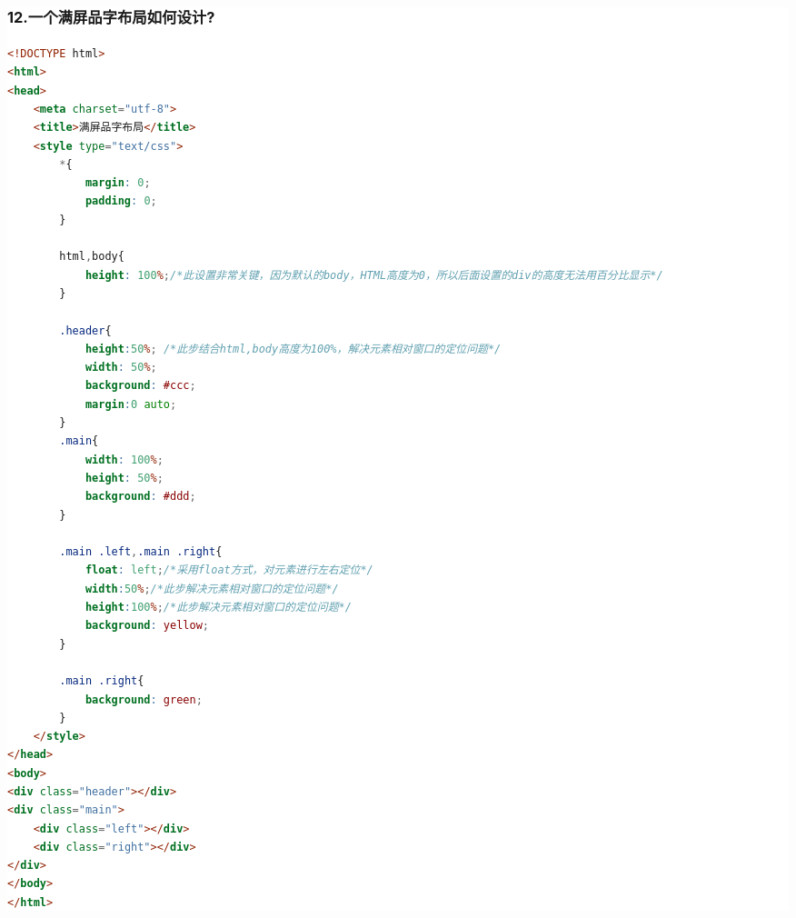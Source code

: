 ### 12.一个满屏品字布局如何设计?

```html
<!DOCTYPE html>
<html>
<head>
    <meta charset="utf-8">
    <title>满屏品字布局</title>
    <style type="text/css">
        *{
            margin: 0;
            padding: 0;
        }

        html,body{
            height: 100%;/*此设置非常关键，因为默认的body，HTML高度为0，所以后面设置的div的高度无法用百分比显示*/
        }       

        .header{
            height:50%; /*此步结合html,body高度为100%，解决元素相对窗口的定位问题*/
            width: 50%;     
            background: #ccc;           
            margin:0 auto;
        }
        .main{
            width: 100%;
            height: 50%;
            background: #ddd;
        }

        .main .left,.main .right{
            float: left;/*采用float方式，对元素进行左右定位*/
            width:50%;/*此步解决元素相对窗口的定位问题*/
            height:100%;/*此步解决元素相对窗口的定位问题*/
            background: yellow;
        }

        .main .right{
            background: green;
        }
    </style>
</head>
<body>
<div class="header"></div>
<div class="main">
    <div class="left"></div>
    <div class="right"></div>
</div>
</body>
</html>
```
